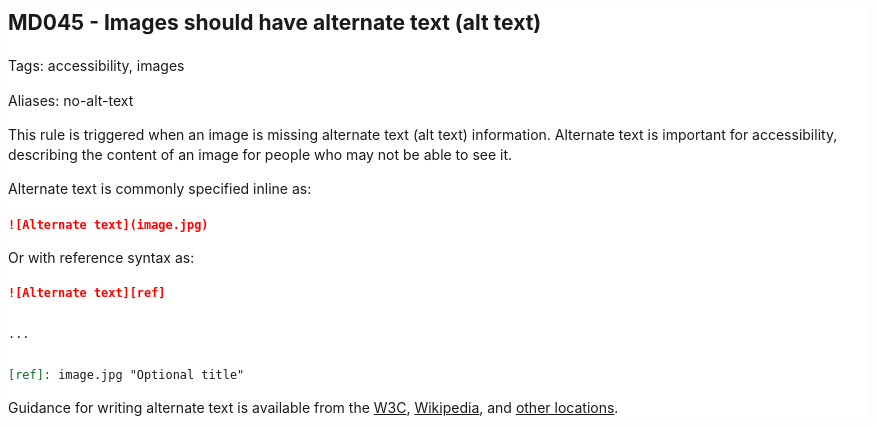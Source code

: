 ## MD045 - Images should have alternate text (alt text)

Tags: accessibility, images

Aliases: no-alt-text

This rule is triggered when an image is missing alternate text (alt text) information.
Alternate text is important for accessibility, describing the content of an image for
people who may not be able to see it.

Alternate text is commonly specified inline as:

```markdown
![Alternate text](image.jpg)
```

Or with reference syntax as:

```markdown
![Alternate text][ref]

...

[ref]: image.jpg "Optional title"
```

Guidance for writing alternate text is available from the [W3C](https://www.w3.org/WAI/alt/),
[Wikipedia](https://en.wikipedia.org/wiki/Alt_attribute), and
[other locations](https://www.phase2technology.com/blog/no-more-excuses-definitive-guide-alt-text-field).
